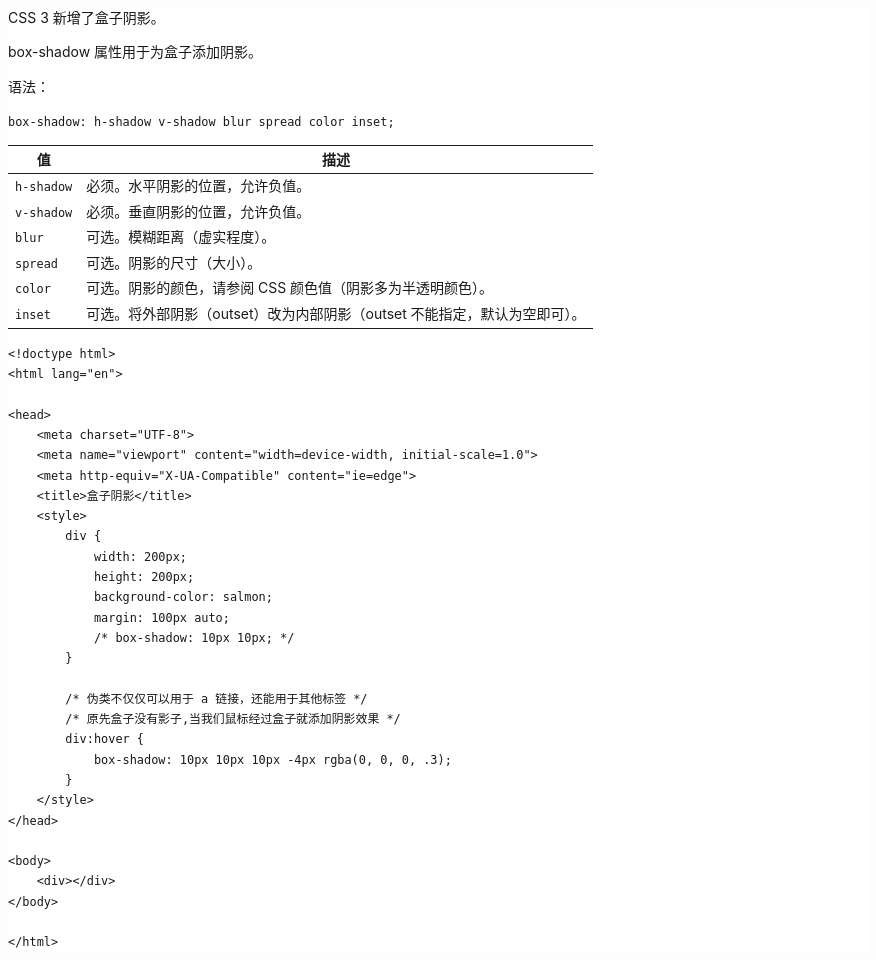 CSS 3 新增了盒子阴影。

box-shadow 属性用于为盒子添加阴影。

语法：

```
box-shadow: h-shadow v-shadow blur spread color inset;
```

| 值         | 描述                                                         |
| ---------- | ------------------------------------------------------------ |
| `h-shadow` | 必须。水平阴影的位置，允许负值。                             |
| `v-shadow` | 必须。垂直阴影的位置，允许负值。                             |
| `blur`     | 可选。模糊距离（虚实程度）。                                 |
| `spread`   | 可选。阴影的尺寸（大小）。                                   |
| `color`    | 可选。阴影的颜色，请参阅 CSS 颜色值（阴影多为半透明颜色）。  |
| `inset`    | 可选。将外部阴影（outset）改为内部阴影（outset 不能指定，默认为空即可）。 |

```
<!doctype html>
<html lang="en">

<head>
    <meta charset="UTF-8">
    <meta name="viewport" content="width=device-width, initial-scale=1.0">
    <meta http-equiv="X-UA-Compatible" content="ie=edge">
    <title>盒子阴影</title>
    <style>
        div {
            width: 200px;
            height: 200px;
            background-color: salmon;
            margin: 100px auto;
            /* box-shadow: 10px 10px; */
        }

        /* 伪类不仅仅可以用于 a 链接，还能用于其他标签 */
        /* 原先盒子没有影子,当我们鼠标经过盒子就添加阴影效果 */
        div:hover {
            box-shadow: 10px 10px 10px -4px rgba(0, 0, 0, .3);
        }
    </style>
</head>

<body>
    <div></div>
</body>

</html>
```
